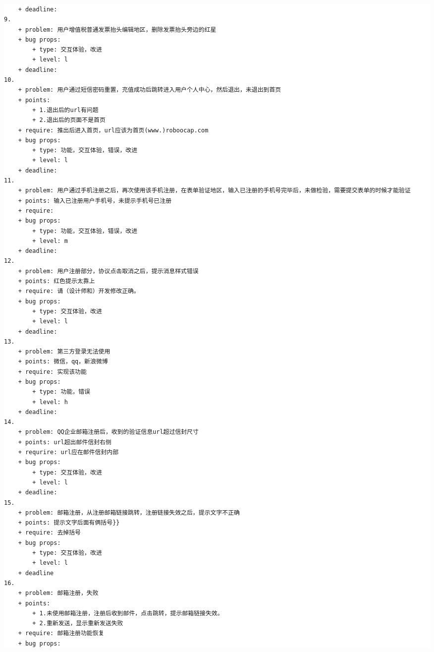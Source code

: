         + deadline: 
    9.  
        + problem: 用户增值税普通发票抬头编辑地区，删除发票抬头旁边的红星
        + bug props:
            + type: 交互体验，改进
            + level: l
        + deadline:
    10.  
        + problem: 用户通过短信密码重置，充值成功后跳转进入用户个人中心，然后退出，未退出到首页
        + points:
            + 1.退出后的url有问题
            + 2.退出后的页面不是首页
        + require: 推出后进入首页，url应该为首页(www.)roboocap.com
        + bug props:
            + type: 功能，交互体验，错误，改进
            + level: l
        + deadline:
    11. 
        + problem: 用户通过手机注册之后，再次使用该手机注册，在表单验证地区，输入已注册的手机号完毕后，未做检验，需要提交表单的时候才能验证
        + points: 输入已注册用户手机号，未提示手机号已注册
        + require: 
        + bug props:
            + type: 功能，交互体验，错误，改进
            + level: m
        + deadline:
    12. 
        + problem: 用户注册部分，协议点击取消之后，提示消息样式错误
        + points: 红色提示太靠上
        + require: 请（设计师和）开发修改正确。
        + bug props:
            + type: 交互体验，改进
            + level: l
        + deadline:
    13. 
        + problem: 第三方登录无法使用
        + points: 微信，qq，新浪微博
        + require: 实现该功能
        + bug props:
            + type: 功能，错误
            + level: h
        + deadline:
    14. 
        + problem: QQ企业邮箱注册后，收到的验证信息url超过信封尺寸
        + points: url超出邮件信封右侧
        + requrire: url应在邮件信封内部
        + bug props:
            + type: 交互体验，改进
            + level: l
        + deadline: 
    15. 
        + problem: 邮箱注册，从注册邮箱链接跳转，注册链接失效之后，提示文字不正确
        + points: 提示文字后面有俩括号}}
        + require: 去掉括号
        + bug props:
            + type: 交互体验，改进
            + level: l
        + deadline
    16.  
        + problem: 邮箱注册，失败
        + points: 
            + 1.未使用邮箱注册，注册后收到邮件，点击跳转，提示邮箱链接失效。
            + 2.重新发送，显示重新发送失败
        + require: 邮箱注册功能恢复
        + bug props: